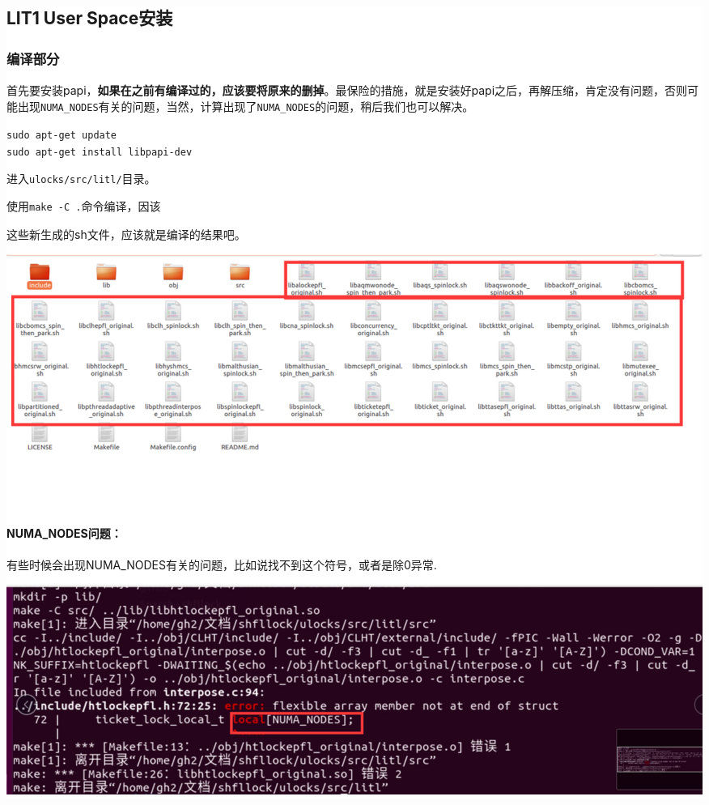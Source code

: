 ## LIT1 User Space安装

### 编译部分

首先要安装papi，**如果在之前有编译过的，应该要将原来的删掉**。最保险的措施，就是安装好papi之后，再解压缩，肯定没有问题，否则可能出现`NUMA_NODES`有关的问题，当然，计算出现了`NUMA_NODES`的问题，稍后我们也可以解决。

```shell
sudo apt-get update
sudo apt-get install libpapi-dev
```

进入`ulocks/src/litl/`目录。

使用`make -C .`命令编译，因该

这些新生成的sh文件，应该就是编译的结果吧。

![image-20201121124703487](./image-20201121124703487.png)

#### NUMA_NODES问题：

有些时候会出现NUMA_NODES有关的问题，比如说找不到这个符号，或者是除0异常.

![image-20201127113345948](./image-20201127113345948.png)
